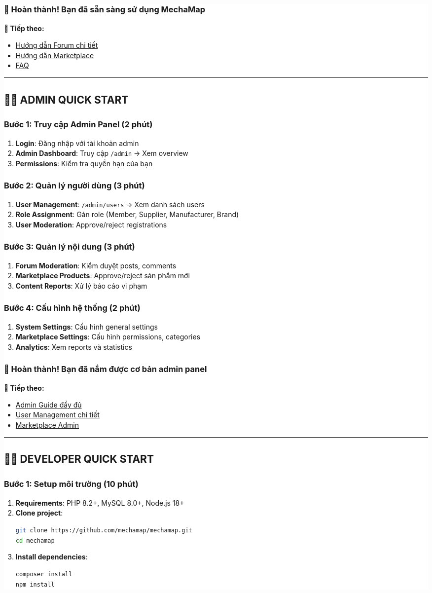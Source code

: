 ### **🎉 Hoàn thành! Bạn đã sẵn sàng sử dụng MechaMap**

**📖 Tiếp theo:**
- [Hướng dẫn Forum chi tiết](./user-guides/forum-guide.md)
- [Hướng dẫn Marketplace](./user-guides/marketplace-guide.md)
- [FAQ](./user-guides/faq.md)

---

## 👨‍💼 **ADMIN QUICK START**

### **Bước 1: Truy cập Admin Panel (2 phút)**
1. **Login**: Đăng nhập với tài khoản admin
2. **Admin Dashboard**: Truy cập `/admin` → Xem overview
3. **Permissions**: Kiểm tra quyền hạn của bạn

### **Bước 2: Quản lý người dùng (3 phút)**
1. **User Management**: `/admin/users` → Xem danh sách users
2. **Role Assignment**: Gán role (Member, Supplier, Manufacturer, Brand)
3. **User Moderation**: Approve/reject registrations

### **Bước 3: Quản lý nội dung (3 phút)**
1. **Forum Moderation**: Kiểm duyệt posts, comments
2. **Marketplace Products**: Approve/reject sản phẩm mới
3. **Content Reports**: Xử lý báo cáo vi phạm

### **Bước 4: Cấu hình hệ thống (2 phút)**
1. **System Settings**: Cấu hình general settings
2. **Marketplace Settings**: Cấu hình permissions, categories
3. **Analytics**: Xem reports và statistics

### **🎉 Hoàn thành! Bạn đã nắm được cơ bản admin panel**

**📖 Tiếp theo:**
- [Admin Guide đầy đủ](./admin-guides/README.md)
- [User Management chi tiết](./admin-guides/user-management.md)
- [Marketplace Admin](./admin-guides/marketplace-admin.md)

---

## 👨‍💻 **DEVELOPER QUICK START**

### **Bước 1: Setup môi trường (10 phút)**
1. **Requirements**: PHP 8.2+, MySQL 8.0+, Node.js 18+
2. **Clone project**: 
   ```bash
   git clone https://github.com/mechamap/mechamap.git
   cd mechamap
   ```
3. **Install dependencies**:
   ```bash
   composer install
   npm install
   ```
